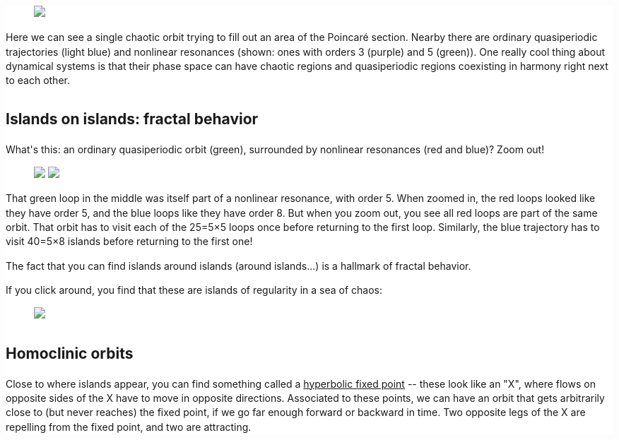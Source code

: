 <figure class="half">
<a href="{{ site.url }}/images/double-pend-chaos.png"><img src="{{ site.url }}/images/double-pend-chaos.png" /></a>
</figure>

Here we can see a single chaotic orbit trying to fill out an area of
the Poincaré section.  Nearby there are ordinary quasiperiodic
trajectories (light blue) and nonlinear resonances (shown: ones with
orders 3 (purple) and 5 (green)).
One really cool thing about dynamical systems is that their phase
space can have chaotic regions and quasiperiodic regions coexisting in
harmony right next to each other.

## Islands on islands: fractal behavior

What's this: an ordinary quasiperiodic orbit (green), surrounded by
nonlinear resonances (red and blue)?  Zoom out!

<figure class="half">
<a href="{{ site.url }}/images/frac1.png"><img src="{{ site.url }}/images/frac1.png" /></a>
<a href="{{ site.url }}/images/frac2.png"><img src="{{ site.url }}/images/frac2.png" /></a>
</figure>

That green loop in the middle was itself part of a nonlinear
resonance, with order 5.  When zoomed in, the red loops
looked like they have order 5, and the blue loops like they
have order 8.  But when you zoom out, you see all red loops are part
of the same orbit.  That orbit has to visit each of the 25=5×5 loops
once before returning to the first loop.  Similarly, the blue
trajectory has to visit 40=5×8 islands before returning to the first
one!

The fact that you can find islands around islands (around islands...)
is a hallmark of fractal behavior.

If you click around, you find that these are islands of regularity in
a sea of chaos:

<figure class="half">
<a href="{{ site.url }}/images/frac3.png"><img src="{{ site.url }}/images/frac3.png" /></a>
</figure>

## Homoclinic orbits

Close to where islands appear, you can find something called a
[hyperbolic fixed
point](https://en.wikipedia.org/wiki/Hyperbolic_equilibrium_point) --
these look like an "X", where flows on opposite sides of the X have to
move in opposite directions.  Associated to these points, we can have
an orbit that gets arbitrarily close to (but never reaches) the
fixed point, if we go far enough forward or backward in time.  Two
opposite legs of the X are repelling from the fixed point, and two are
attracting.
